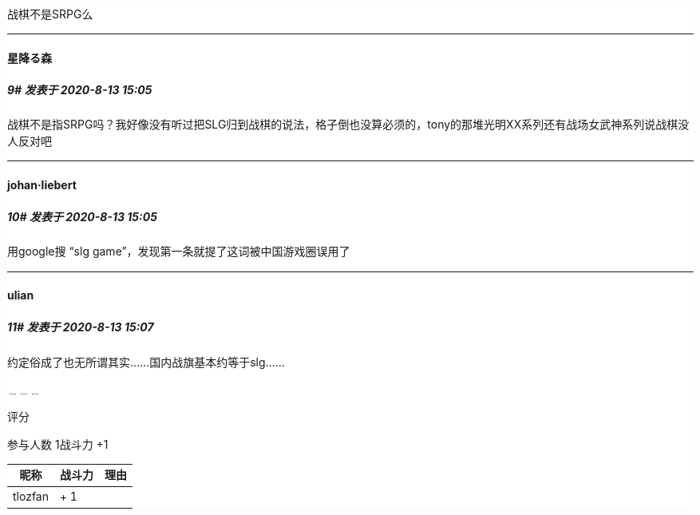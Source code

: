 


战棋不是SRPG么







*****

####  星降る森  
##### 9#       发表于 2020-8-13 15:05




战棋不是指SRPG吗？我好像没有听过把SLG归到战棋的说法，格子倒也没算必须的，tony的那堆光明XX系列还有战场女武神系列说战棋没人反对吧







*****

####  johan·liebert  
##### 10#       发表于 2020-8-13 15:05




用google搜 “slg game”，发现第一条就提了这词被中国游戏圈误用了







*****

####  ulian  
##### 11#       发表于 2020-8-13 15:07




约定俗成了也无所谓其实……国内战旗基本约等于slg……



﹍﹍﹍

评分





 参与人数 1战斗力 +1

|昵称|战斗力|理由|
|----|---|---|
| tlozfan| + 1||


